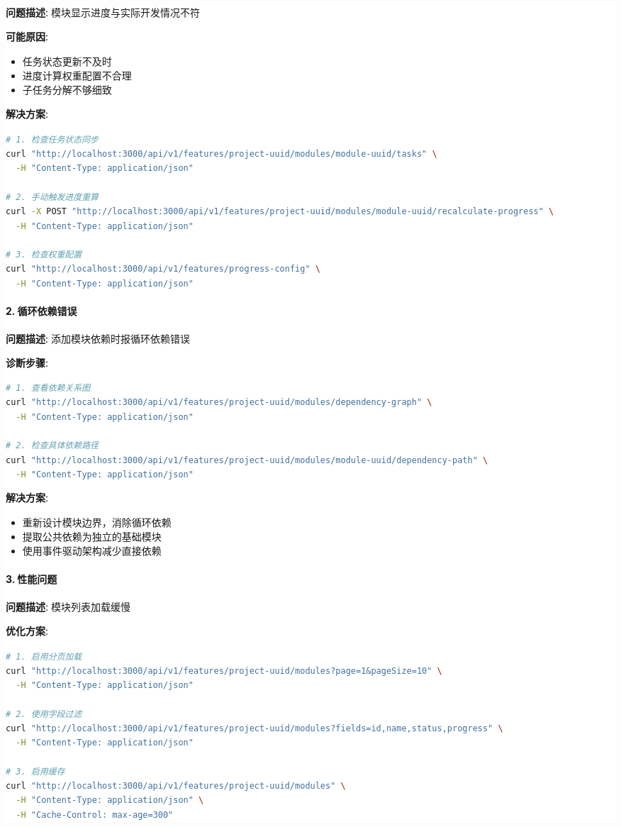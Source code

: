 **问题描述**: 模块显示进度与实际开发情况不符

**可能原因**:

- 任务状态更新不及时
- 进度计算权重配置不合理
- 子任务分解不够细致

**解决方案**:

```bash
# 1. 检查任务状态同步
curl "http://localhost:3000/api/v1/features/project-uuid/modules/module-uuid/tasks" \
  -H "Content-Type: application/json"

# 2. 手动触发进度重算
curl -X POST "http://localhost:3000/api/v1/features/project-uuid/modules/module-uuid/recalculate-progress" \
  -H "Content-Type: application/json"

# 3. 检查权重配置
curl "http://localhost:3000/api/v1/features/progress-config" \
  -H "Content-Type: application/json"
```

#### 2. 循环依赖错误

**问题描述**: 添加模块依赖时报循环依赖错误

**诊断步骤**:

```bash
# 1. 查看依赖关系图
curl "http://localhost:3000/api/v1/features/project-uuid/modules/dependency-graph" \
  -H "Content-Type: application/json"

# 2. 检查具体依赖路径
curl "http://localhost:3000/api/v1/features/project-uuid/modules/module-uuid/dependency-path" \
  -H "Content-Type: application/json"
```

**解决方案**:

- 重新设计模块边界，消除循环依赖
- 提取公共依赖为独立的基础模块
- 使用事件驱动架构减少直接依赖

#### 3. 性能问题

**问题描述**: 模块列表加载缓慢

**优化方案**:

```bash
# 1. 启用分页加载
curl "http://localhost:3000/api/v1/features/project-uuid/modules?page=1&pageSize=10" \
  -H "Content-Type: application/json"

# 2. 使用字段过滤
curl "http://localhost:3000/api/v1/features/project-uuid/modules?fields=id,name,status,progress" \
  -H "Content-Type: application/json"

# 3. 启用缓存
curl "http://localhost:3000/api/v1/features/project-uuid/modules" \
  -H "Content-Type: application/json" \
  -H "Cache-Control: max-age=300"
```
